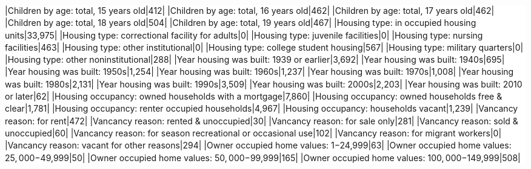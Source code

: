 |Children by age: total, 15 years old|412|
|Children by age: total, 16 years old|462|
|Children by age: total, 17 years old|462|
|Children by age: total, 18 years old|504|
|Children by age: total, 19 years old|467|
|Housing type: in occupied housing units|33,975|
|Housing type: correctional facility for adults|0|
|Housing type: juvenile facilities|0|
|Housing type: nursing facilities|463|
|Housing type: other institutional|0|
|Housing type: college student housing|567|
|Housing type: military quarters|0|
|Housing type: other noninstitutional|288|
|Year housing was built: 1939 or earlier|3,692|
|Year housing was built: 1940s|695|
|Year housing was built: 1950s|1,254|
|Year housing was built: 1960s|1,237|
|Year housing was built: 1970s|1,008|
|Year housing was built: 1980s|2,131|
|Year housing was built: 1990s|3,509|
|Year housing was built: 2000s|2,203|
|Year housing was built: 2010 or later|62|
|Housing occupancy: owned households with a mortgage|7,860|
|Housing occupancy: owned households free & clear|1,781|
|Housing occupancy: renter occupied households|4,967|
|Housing occupancy: households vacant|1,239|
|Vancancy reason: for rent|472|
|Vancancy reason: rented & unoccupied|30|
|Vancancy reason: for sale only|281|
|Vancancy reason: sold & unoccupied|60|
|Vancancy reason: for season recreational or occasional use|102|
|Vancancy reason: for migrant workers|0|
|Vancancy reason: vacant for other reasons|294|
|Owner occupied home values: $1-$24,999|63|
|Owner occupied home values: $25,000-$49,999|50|
|Owner occupied home values: $50,000-$99,999|165|
|Owner occupied home values: $100,000-$149,999|508|